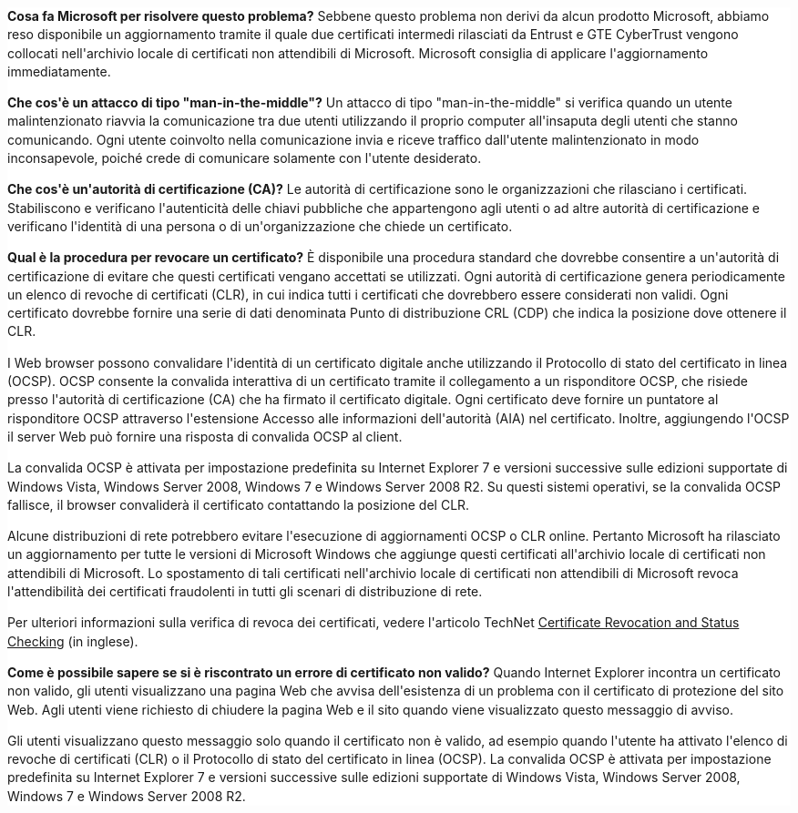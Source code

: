 **Cosa fa Microsoft per risolvere questo problema?**
Sebbene questo problema non derivi da alcun prodotto Microsoft, abbiamo reso disponibile un aggiornamento tramite il quale due certificati intermedi rilasciati da Entrust e GTE CyberTrust vengono collocati nell'archivio locale di certificati non attendibili di Microsoft. Microsoft consiglia di applicare l'aggiornamento immediatamente.

**Che cos'è un attacco di tipo "man-in-the-middle"?**
Un attacco di tipo "man-in-the-middle" si verifica quando un utente malintenzionato riavvia la comunicazione tra due utenti utilizzando il proprio computer all'insaputa degli utenti che stanno comunicando. Ogni utente coinvolto nella comunicazione invia e riceve traffico dall'utente malintenzionato in modo inconsapevole, poiché crede di comunicare solamente con l'utente desiderato.

**Che cos'è un'autorità di certificazione (CA)?**
Le autorità di certificazione sono le organizzazioni che rilasciano i certificati. Stabiliscono e verificano l'autenticità delle chiavi pubbliche che appartengono agli utenti o ad altre autorità di certificazione e verificano l'identità di una persona o di un'organizzazione che chiede un certificato.

**Qual è la procedura per revocare un certificato?**
È disponibile una procedura standard che dovrebbe consentire a un'autorità di certificazione di evitare che questi certificati vengano accettati se utilizzati. Ogni autorità di certificazione genera periodicamente un elenco di revoche di certificati (CLR), in cui indica tutti i certificati che dovrebbero essere considerati non validi. Ogni certificato dovrebbe fornire una serie di dati denominata Punto di distribuzione CRL (CDP) che indica la posizione dove ottenere il CLR.

I Web browser possono convalidare l'identità di un certificato digitale anche utilizzando il Protocollo di stato del certificato in linea (OCSP). OCSP consente la convalida interattiva di un certificato tramite il collegamento a un risponditore OCSP, che risiede presso l'autorità di certificazione (CA) che ha firmato il certificato digitale. Ogni certificato deve fornire un puntatore al risponditore OCSP attraverso l'estensione Accesso alle informazioni dell'autorità (AIA) nel certificato. Inoltre, aggiungendo l'OCSP il server Web può fornire una risposta di convalida OCSP al client.

La convalida OCSP è attivata per impostazione predefinita su Internet Explorer 7 e versioni successive sulle edizioni supportate di Windows Vista, Windows Server 2008, Windows 7 e Windows Server 2008 R2. Su questi sistemi operativi, se la convalida OCSP fallisce, il browser convaliderà il certificato contattando la posizione del CLR.

Alcune distribuzioni di rete potrebbero evitare l'esecuzione di aggiornamenti OCSP o CLR online. Pertanto Microsoft ha rilasciato un aggiornamento per tutte le versioni di Microsoft Windows che aggiunge questi certificati all'archivio locale di certificati non attendibili di Microsoft. Lo spostamento di tali certificati nell'archivio locale di certificati non attendibili di Microsoft revoca l'attendibilità dei certificati fraudolenti in tutti gli scenari di distribuzione di rete.

Per ulteriori informazioni sulla verifica di revoca dei certificati, vedere l'articolo TechNet [Certificate Revocation and Status Checking](http://technet.microsoft.com/en-us/library/ee619730(ws.10).aspx) (in inglese).

**Come è possibile sapere se si è riscontrato un errore di certificato non valido?**
Quando Internet Explorer incontra un certificato non valido, gli utenti visualizzano una pagina Web che avvisa dell'esistenza di un problema con il certificato di protezione del sito Web. Agli utenti viene richiesto di chiudere la pagina Web e il sito quando viene visualizzato questo messaggio di avviso.

Gli utenti visualizzano questo messaggio solo quando il certificato non è valido, ad esempio quando l'utente ha attivato l'elenco di revoche di certificati (CLR) o il Protocollo di stato del certificato in linea (OCSP). La convalida OCSP è attivata per impostazione predefinita su Internet Explorer 7 e versioni successive sulle edizioni supportate di Windows Vista, Windows Server 2008, Windows 7 e Windows Server 2008 R2.
